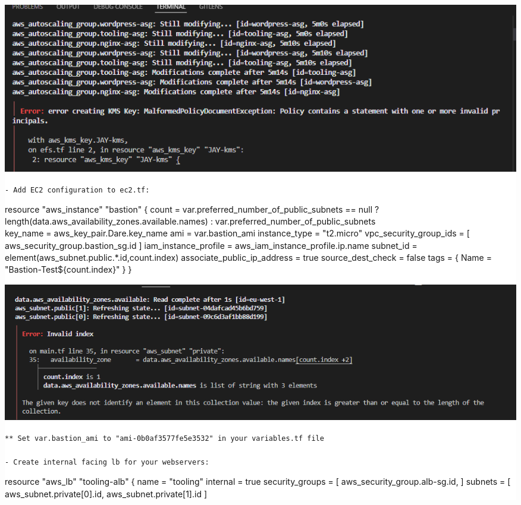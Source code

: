   ![](./Images/aws%20key%20error.png)
  ```
- Add EC2 configuration to ec2.tf:
  ```
  resource "aws_instance" "bastion" {
    count  = var.preferred_number_of_public_subnets == null ? length(data.aws_availability_zones.available.names) : var.preferred_number_of_public_subnets   
    key_name      = aws_key_pair.Dare.key_name
    ami           = var.bastion_ami
    instance_type = "t2.micro"
    vpc_security_group_ids = [
        aws_security_group.bastion_sg.id
    ]
    iam_instance_profile = aws_iam_instance_profile.ip.name
    subnet_id = element(aws_subnet.public.*.id,count.index)
    associate_public_ip_address = true
    source_dest_check = false
    tags = {
        Name = "Bastion-Test${count.index}"
    }
  }

  ![](./Images/aws%20avail.png)
  ```
  ** Set var.bastion_ami to "ami-0b0af3577fe5e3532" in your variables.tf file

- Create internal facing lb for your webservers:
  ```
  resource "aws_lb" "tooling-alb" {
    name     = "tooling"
    internal = true
    security_groups = [
      aws_security_group.alb-sg.id,
    ]
    subnets = [
      aws_subnet.private[0].id,
      aws_subnet.private[1].id
    ]